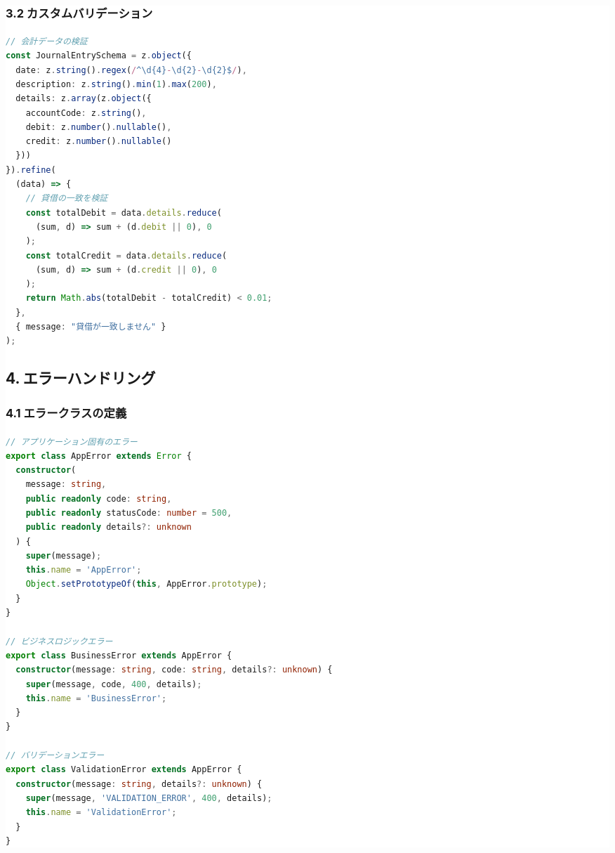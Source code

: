 ### 3.2 カスタムバリデーション

```typescript
// 会計データの検証
const JournalEntrySchema = z.object({
  date: z.string().regex(/^\d{4}-\d{2}-\d{2}$/),
  description: z.string().min(1).max(200),
  details: z.array(z.object({
    accountCode: z.string(),
    debit: z.number().nullable(),
    credit: z.number().nullable()
  }))
}).refine(
  (data) => {
    // 貸借の一致を検証
    const totalDebit = data.details.reduce(
      (sum, d) => sum + (d.debit || 0), 0
    );
    const totalCredit = data.details.reduce(
      (sum, d) => sum + (d.credit || 0), 0
    );
    return Math.abs(totalDebit - totalCredit) < 0.01;
  },
  { message: "貸借が一致しません" }
);
```

## 4. エラーハンドリング

### 4.1 エラークラスの定義

```typescript
// アプリケーション固有のエラー
export class AppError extends Error {
  constructor(
    message: string,
    public readonly code: string,
    public readonly statusCode: number = 500,
    public readonly details?: unknown
  ) {
    super(message);
    this.name = 'AppError';
    Object.setPrototypeOf(this, AppError.prototype);
  }
}

// ビジネスロジックエラー
export class BusinessError extends AppError {
  constructor(message: string, code: string, details?: unknown) {
    super(message, code, 400, details);
    this.name = 'BusinessError';
  }
}

// バリデーションエラー
export class ValidationError extends AppError {
  constructor(message: string, details?: unknown) {
    super(message, 'VALIDATION_ERROR', 400, details);
    this.name = 'ValidationError';
  }
}
```
